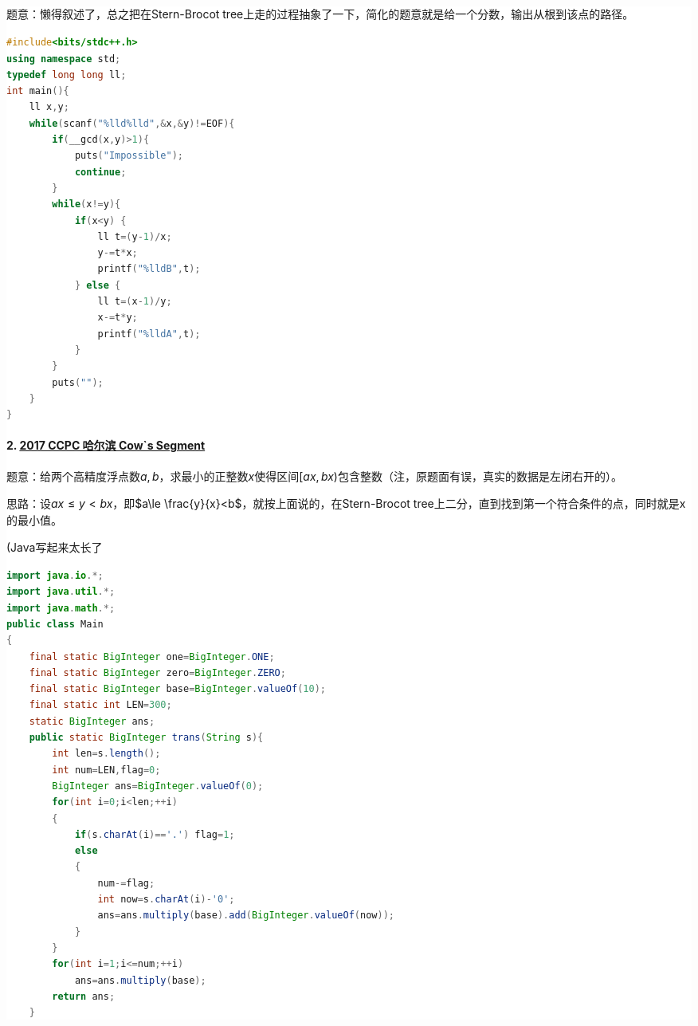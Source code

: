题意：懒得叙述了，总之把在Stern-Brocot tree上走的过程抽象了一下，简化的题意就是给一个分数，输出从根到该点的路径。

``` C++
#include<bits/stdc++.h>
using namespace std;
typedef long long ll;
int main(){
    ll x,y;
    while(scanf("%lld%lld",&x,&y)!=EOF){
        if(__gcd(x,y)>1){
            puts("Impossible");
            continue;
        }
        while(x!=y){
            if(x<y) {
                ll t=(y-1)/x;
                y-=t*x;
                printf("%lldB",t);
            } else {
                ll t=(x-1)/y;
                x-=t*y;
                printf("%lldA",t);
            }
        }
        puts("");
    }
}
```

#### 2. [2017 CCPC 哈尔滨 Cow\`s Segment](http://acm.hdu.edu.cn/showproblem.php?pid=6238)
题意：给两个高精度浮点数$a,b$，求最小的正整数$x$使得区间$[ax,bx)$包含整数（注，原题面有误，真实的数据是左闭右开的）。

思路：设$ax\le y<bx$，即$a\le \frac{y}{x}<b$，就按上面说的，在Stern-Brocot tree上二分，直到找到第一个符合条件的点，同时就是x的最小值。

(Java写起来太长了

``` JAVA
import java.io.*;
import java.util.*;
import java.math.*;
public class Main
{
    final static BigInteger one=BigInteger.ONE;
    final static BigInteger zero=BigInteger.ZERO;
    final static BigInteger base=BigInteger.valueOf(10);
    final static int LEN=300;
    static BigInteger ans;
    public static BigInteger trans(String s){
        int len=s.length();
        int num=LEN,flag=0;
        BigInteger ans=BigInteger.valueOf(0);
        for(int i=0;i<len;++i)
        {
            if(s.charAt(i)=='.') flag=1;
            else 
            {
                num-=flag;
                int now=s.charAt(i)-'0';
                ans=ans.multiply(base).add(BigInteger.valueOf(now));
            }
        }
        for(int i=1;i<=num;++i)
            ans=ans.multiply(base);
        return ans;
    }
```